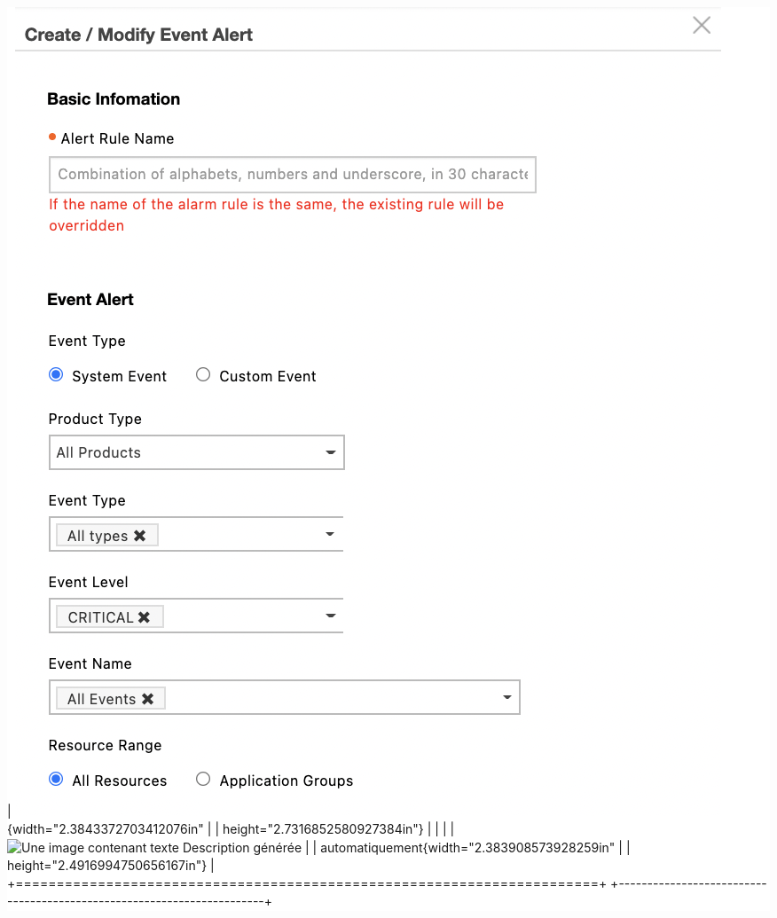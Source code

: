 | ![](./media/image610.png){width="2.3843372703412076in"                |
| height="2.7316852580927384in"}                                        |
|                                                                       |
| ![Une image contenant texte Description générée                       |
| automatiquement](./media/image611.png){width="2.383908573928259in"    |
| height="2.4916994750656167in"}                                        |
+=======================================================================+
+-----------------------------------------------------------------------+
